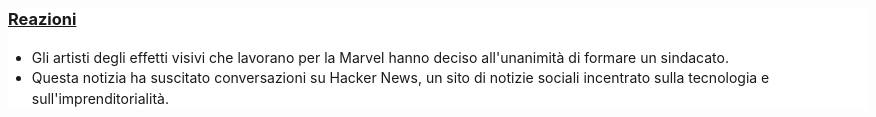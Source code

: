 ### [Reazioni](https://news.ycombinator.com/item?id=37502892)

- Gli artisti degli effetti visivi che lavorano per la Marvel hanno deciso all'unanimità di formare un sindacato.
- Questa notizia ha suscitato conversazioni su Hacker News, un sito di notizie sociali incentrato sulla tecnologia e sull'imprenditorialità.

<head>
  <meta property="og:title" content="Un bug in macOS 14 Sonoma impedisce il funzionamento della nostra applicazione" />
  <meta property="og:type" content="website" />
  <meta property="og:image" content="https://og.cho.sh/api/og/?title=Un%20bug%20in%20macOS%2014%20Sonoma%20impedisce%20il%20funzionamento%20della%20nostra%20applicazione&subheading=gioved%C3%AC%2014%20settembre%202023%3A%20Riassunto%20di%20Hacker%20News" />
</head>
